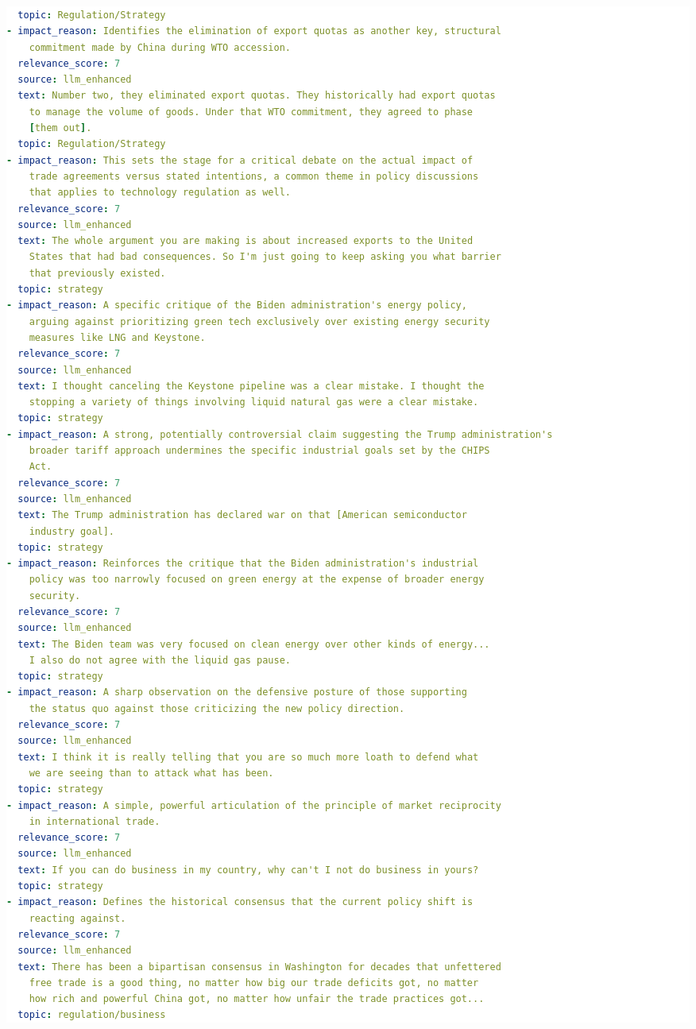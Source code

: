 ```yaml
  topic: Regulation/Strategy
- impact_reason: Identifies the elimination of export quotas as another key, structural
    commitment made by China during WTO accession.
  relevance_score: 7
  source: llm_enhanced
  text: Number two, they eliminated export quotas. They historically had export quotas
    to manage the volume of goods. Under that WTO commitment, they agreed to phase
    [them out].
  topic: Regulation/Strategy
- impact_reason: This sets the stage for a critical debate on the actual impact of
    trade agreements versus stated intentions, a common theme in policy discussions
    that applies to technology regulation as well.
  relevance_score: 7
  source: llm_enhanced
  text: The whole argument you are making is about increased exports to the United
    States that had bad consequences. So I'm just going to keep asking you what barrier
    that previously existed.
  topic: strategy
- impact_reason: A specific critique of the Biden administration's energy policy,
    arguing against prioritizing green tech exclusively over existing energy security
    measures like LNG and Keystone.
  relevance_score: 7
  source: llm_enhanced
  text: I thought canceling the Keystone pipeline was a clear mistake. I thought the
    stopping a variety of things involving liquid natural gas were a clear mistake.
  topic: strategy
- impact_reason: A strong, potentially controversial claim suggesting the Trump administration's
    broader tariff approach undermines the specific industrial goals set by the CHIPS
    Act.
  relevance_score: 7
  source: llm_enhanced
  text: The Trump administration has declared war on that [American semiconductor
    industry goal].
  topic: strategy
- impact_reason: Reinforces the critique that the Biden administration's industrial
    policy was too narrowly focused on green energy at the expense of broader energy
    security.
  relevance_score: 7
  source: llm_enhanced
  text: The Biden team was very focused on clean energy over other kinds of energy...
    I also do not agree with the liquid gas pause.
  topic: strategy
- impact_reason: A sharp observation on the defensive posture of those supporting
    the status quo against those criticizing the new policy direction.
  relevance_score: 7
  source: llm_enhanced
  text: I think it is really telling that you are so much more loath to defend what
    we are seeing than to attack what has been.
  topic: strategy
- impact_reason: A simple, powerful articulation of the principle of market reciprocity
    in international trade.
  relevance_score: 7
  source: llm_enhanced
  text: If you can do business in my country, why can't I not do business in yours?
  topic: strategy
- impact_reason: Defines the historical consensus that the current policy shift is
    reacting against.
  relevance_score: 7
  source: llm_enhanced
  text: There has been a bipartisan consensus in Washington for decades that unfettered
    free trade is a good thing, no matter how big our trade deficits got, no matter
    how rich and powerful China got, no matter how unfair the trade practices got...
  topic: regulation/business
```